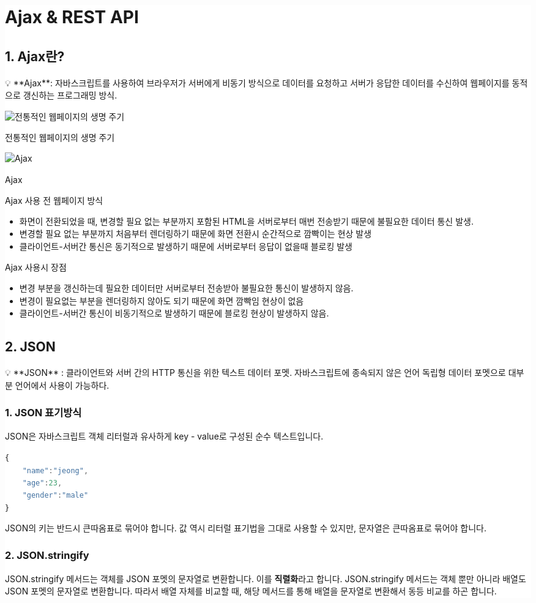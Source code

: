 # Ajax & REST API

## 1. Ajax란?

<aside>
💡 **Ajax**: 자바스크립트를 사용하여 브라우저가 서버에게 비동기 방식으로 데이터를 요청하고 서버가 응답한 데이터를 수신하여 웹페이지를 동적으로 갱신하는 프로그래밍 방식.

</aside>

![전통적인 웹페이지의 생명 주기](https://s3-us-west-2.amazonaws.com/secure.notion-static.com/0a924e2d-ef44-41e0-bde8-b645e966155d/Untitled.png)

전통적인 웹페이지의 생명 주기

![Ajax](https://s3-us-west-2.amazonaws.com/secure.notion-static.com/7ef61891-304a-43b8-a065-669e554f37e1/Untitled.png)

Ajax

Ajax 사용 전 웹페이지 방식

-   화면이 전환되었을 때, 변경할 필요 없는 부분까지 포함된 HTML을 서버로부터 매번 전송받기 때문에 불필요한 데이터 통신 발생.
-   변경할 필요 없는 부분까지 처음부터 렌더링하기 때문에 화면 전환시 순간적으로 깜빡이는 현상 발생
-   클라이언트-서버간 통신은 동기적으로 발생하기 때문에 서버로부터 응답이 없을때 블로킹 발생

Ajax 사용시 장점

-   변경 부분을 갱신하는데 필요한 데이터만 서버로부터 전송받아 불필요한 통신이 발생하지 않음.
-   변경이 필요없는 부분을 렌더링하지 않아도 되기 때문에 화면 깜빡임 현상이 없음
-   클라이언트-서버간 통신이 비동기적으로 발생하기 때문에 블로킹 현상이 발생하지 않음.

## 2. JSON

<aside>
💡 **JSON** : 클라이언트와 서버 간의 HTTP 통신을 위한 텍스트 데이터 포멧. 자바스크립트에 종속되지 않은 언어 독립형 데이터 포멧으로 대부분 언어에서 사용이 가능하다.

</aside>

### 1. JSON 표기방식

JSON은 자바스크립트 객체 리터럴과 유사하게 key - value로 구성된 순수 텍스트입니다.

```jsx
{
	"name":"jeong",
	"age":23,
	"gender":"male"
}
```

JSON의 키는 반드시 큰따옴표로 묶어야 합니다. 값 역시 리터럴 표기법을 그대로 사용할 수 있지만, 문자열은 큰따옴표로 묶어야 합니다.

### 2. JSON.stringify

JSON.stringify 메서드는 객체를 JSON 포멧의 문자열로 변환합니다. 이를 **직렬화**라고 합니다. JSON.stringify 메서드는 객체 뿐만 아니라 배열도 JSON 포멧의 문자열로 변환합니다. 따라서 배열 자체를 비교할 때, 해당 메서드를 통해 배열을 문자열로 변환해서 동등 비교를 하곤 합니다.
